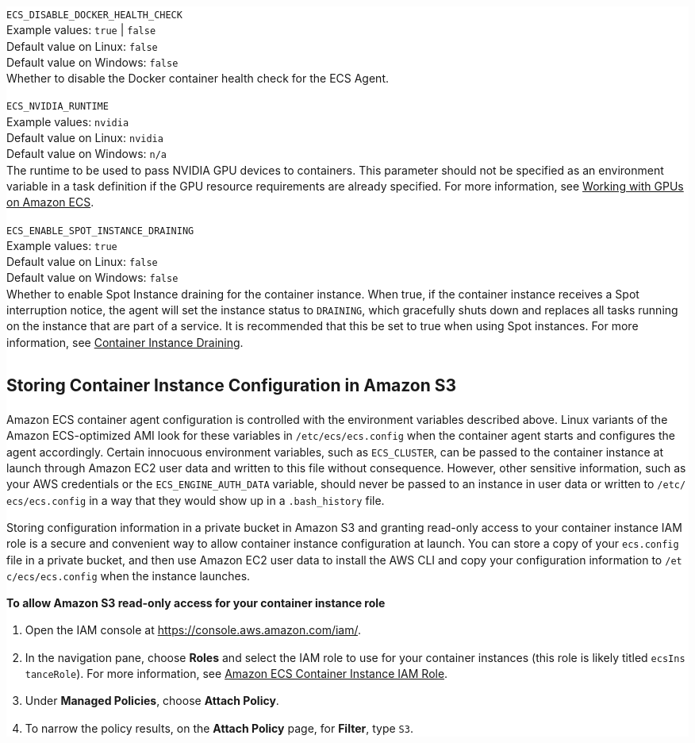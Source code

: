 `ECS_DISABLE_DOCKER_HEALTH_CHECK`  
Example values: `true` \| `false`  
Default value on Linux: `false`  
Default value on Windows: `false`  
Whether to disable the Docker container health check for the ECS Agent\.

`ECS_NVIDIA_RUNTIME`  
Example values: `nvidia`  
Default value on Linux: `nvidia`  
Default value on Windows: `n/a`  
The runtime to be used to pass NVIDIA GPU devices to containers\. This parameter should not be specified as an environment variable in a task definition if the GPU resource requirements are already specified\. For more information, see [Working with GPUs on Amazon ECS](ecs-gpu.md)\.

`ECS_ENABLE_SPOT_INSTANCE_DRAINING`  
Example values: `true`  
Default value on Linux: `false`  
Default value on Windows: `false`  
Whether to enable Spot Instance draining for the container instance\. When true, if the container instance receives a Spot interruption notice, the agent will set the instance status to `DRAINING`, which gracefully shuts down and replaces all tasks running on the instance that are part of a service\. It is recommended that this be set to true when using Spot instances\. For more information, see [Container Instance Draining](container-instance-draining.md)\.

## Storing Container Instance Configuration in Amazon S3<a name="ecs-config-s3"></a>

Amazon ECS container agent configuration is controlled with the environment variables described above\. Linux variants of the Amazon ECS\-optimized AMI look for these variables in `/etc/ecs/ecs.config` when the container agent starts and configures the agent accordingly\. Certain innocuous environment variables, such as `ECS_CLUSTER`, can be passed to the container instance at launch through Amazon EC2 user data and written to this file without consequence\. However, other sensitive information, such as your AWS credentials or the `ECS_ENGINE_AUTH_DATA` variable, should never be passed to an instance in user data or written to `/etc/ecs/ecs.config` in a way that they would show up in a `.bash_history` file\.

Storing configuration information in a private bucket in Amazon S3 and granting read\-only access to your container instance IAM role is a secure and convenient way to allow container instance configuration at launch\. You can store a copy of your `ecs.config` file in a private bucket, and then use Amazon EC2 user data to install the AWS CLI and copy your configuration information to `/etc/ecs/ecs.config` when the instance launches\.

**To allow Amazon S3 read\-only access for your container instance role**

1. Open the IAM console at [https://console\.aws\.amazon\.com/iam/](https://console.aws.amazon.com/iam/)\.

1. In the navigation pane, choose **Roles** and select the IAM role to use for your container instances \(this role is likely titled `ecsInstanceRole`\)\. For more information, see [Amazon ECS Container Instance IAM Role](instance_IAM_role.md)\. 

1. Under **Managed Policies**, choose **Attach Policy**\.

1. To narrow the policy results, on the **Attach Policy** page, for **Filter**, type `S3`\.
